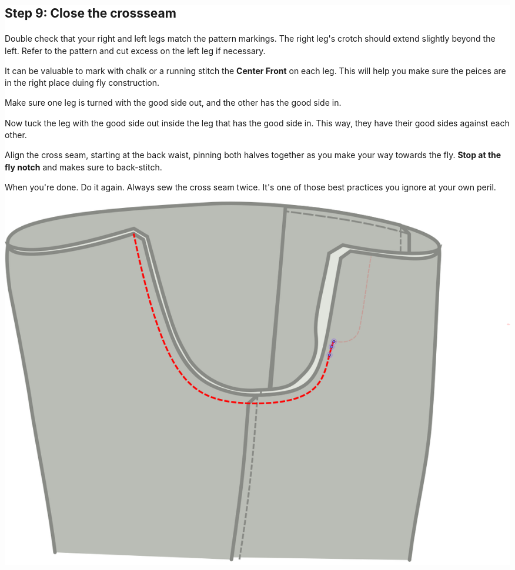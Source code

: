 ## Step 9:  Close the crossseam

<tip>

Double check that your right and left legs match the pattern markings. The right leg's crotch should extend slightly beyond the left. Refer to the pattern and cut excess on the left leg if necessary.

It can be valuable to mark with chalk or a running stitch the **Center Front** on each leg. This will help you make sure the peices are in the right place duing fly construction.

</tip>

Make sure one leg is turned with the good side out, and the other has the good side in.

Now tuck the leg with the good side out inside the leg that has the good side in.
This way, they have their good sides against each other.

Align the cross seam, starting at the back waist, pinning both halves together as you make your way
towards the fly. **Stop at the fly notch** and makes sure to back-stitch.

When you're done. Do it again. Always sew the cross seam twice.
It's one of those best practices you ignore at your own peril.

![Close Crossseam](CloseCrossseam.svg)
